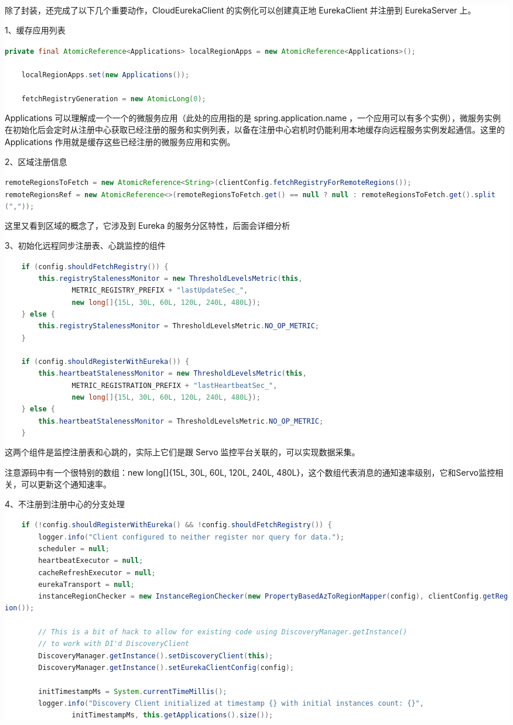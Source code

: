 除了封装，还完成了以下几个重要动作，CloudEurekaClient 的实例化可以创建真正地 EurekaClient 并注册到 EurekaServer 上。

1、缓存应用列表

~~~java
private final AtomicReference<Applications> localRegionApps = new AtomicReference<Applications>();

    localRegionApps.set(new Applications());

    fetchRegistryGeneration = new AtomicLong(0);
~~~

Applications 可以理解成一个一个的微服务应用（此处的应用指的是 spring.application.name ，一个应用可以有多个实例），微服务实例在初始化后会定时从注册中心获取已经注册的服务和实例列表，以备在注册中心宕机时仍能利用本地缓存向远程服务实例发起通信。这里的 Applications 作用就是缓存这些已经注册的微服务应用和实例。

2、区域注册信息

~~~java
remoteRegionsToFetch = new AtomicReference<String>(clientConfig.fetchRegistryForRemoteRegions());
remoteRegionsRef = new AtomicReference<>(remoteRegionsToFetch.get() == null ? null : remoteRegionsToFetch.get().split(","));
~~~

这里又看到区域的概念了，它涉及到 Eureka 的服务分区特性，后面会详细分析

3、初始化远程同步注册表、心跳监控的组件

~~~java
    if (config.shouldFetchRegistry()) {
        this.registryStalenessMonitor = new ThresholdLevelsMetric(this, 
                METRIC_REGISTRY_PREFIX + "lastUpdateSec_", 
                new long[]{15L, 30L, 60L, 120L, 240L, 480L});
    } else {
        this.registryStalenessMonitor = ThresholdLevelsMetric.NO_OP_METRIC;
    }

    if (config.shouldRegisterWithEureka()) {
        this.heartbeatStalenessMonitor = new ThresholdLevelsMetric(this, 
                METRIC_REGISTRATION_PREFIX + "lastHeartbeatSec_", 
                new long[]{15L, 30L, 60L, 120L, 240L, 480L});
    } else {
        this.heartbeatStalenessMonitor = ThresholdLevelsMetric.NO_OP_METRIC;
    }
~~~

这两个组件是监控注册表和心跳的，实际上它们是跟 Servo 监控平台关联的，可以实现数据采集。

注意源码中有一个很特别的数组：new long[]{15L, 30L, 60L, 120L, 240L, 480L}，这个数组代表消息的通知速率级别，它和Servo监控相关，可以更新这个通知速率。

4、不注册到注册中心的分支处理

~~~java
    if (!config.shouldRegisterWithEureka() && !config.shouldFetchRegistry()) {
        logger.info("Client configured to neither register nor query for data.");
        scheduler = null;
        heartbeatExecutor = null;
        cacheRefreshExecutor = null;
        eurekaTransport = null;
        instanceRegionChecker = new InstanceRegionChecker(new PropertyBasedAzToRegionMapper(config), clientConfig.getRegion());

        // This is a bit of hack to allow for existing code using DiscoveryManager.getInstance()
        // to work with DI'd DiscoveryClient
        DiscoveryManager.getInstance().setDiscoveryClient(this);
        DiscoveryManager.getInstance().setEurekaClientConfig(config);

        initTimestampMs = System.currentTimeMillis();
        logger.info("Discovery Client initialized at timestamp {} with initial instances count: {}",
                initTimestampMs, this.getApplications().size());
~~~